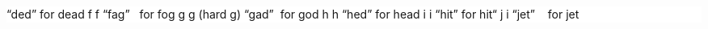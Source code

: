 <td width="148" >“ded” for dead
</td>
</tr>
<tr >

<td width="148" >f
</td>

<td width="148" >f
</td>

<td width="148" >“fag”   for fog
</td>
</tr>
<tr >

<td width="148" >g
</td>

<td width="148" >g (hard g)
</td>

<td width="148" >“gad”  for god
</td>
</tr>
<tr >

<td width="148" >h
</td>

<td width="148" >h
</td>

<td width="148" >“hed” for head
</td>
</tr>
<tr >

<td width="148" >i
</td>

<td width="148" >i
</td>

<td width="148" >“hit” for hit“
</td>
</tr>
<tr >

<td width="148" >j
</td>

<td width="148" >i
</td>

<td width="148" >“jet”    for jet
</td>
</tr>
<tr >
